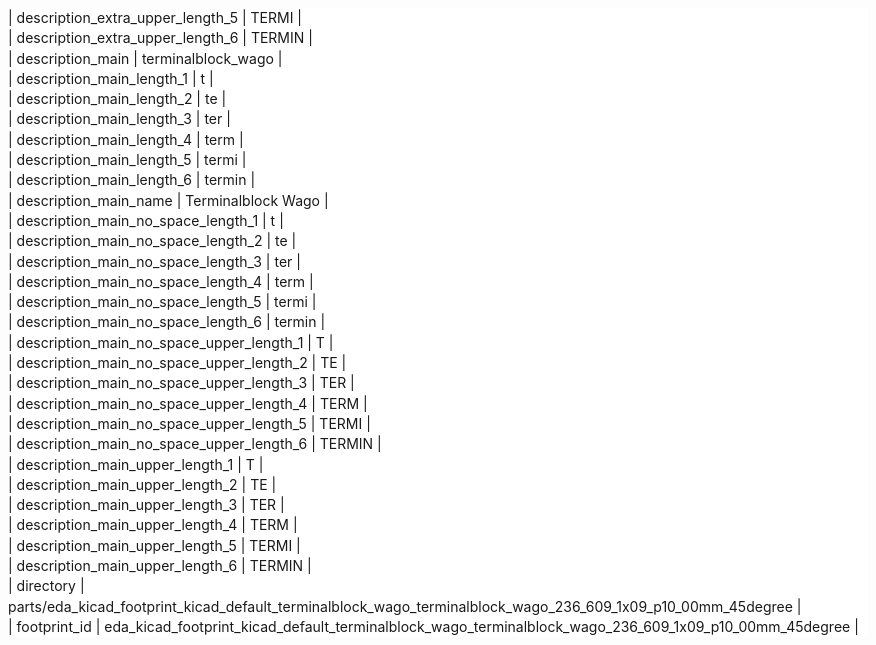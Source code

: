 | description_extra_upper_length_5 | TERMI |  
| description_extra_upper_length_6 | TERMIN |  
| description_main | terminalblock_wago |  
| description_main_length_1 | t |  
| description_main_length_2 | te |  
| description_main_length_3 | ter |  
| description_main_length_4 | term |  
| description_main_length_5 | termi |  
| description_main_length_6 | termin |  
| description_main_name | Terminalblock Wago |  
| description_main_no_space_length_1 | t |  
| description_main_no_space_length_2 | te |  
| description_main_no_space_length_3 | ter |  
| description_main_no_space_length_4 | term |  
| description_main_no_space_length_5 | termi |  
| description_main_no_space_length_6 | termin |  
| description_main_no_space_upper_length_1 | T |  
| description_main_no_space_upper_length_2 | TE |  
| description_main_no_space_upper_length_3 | TER |  
| description_main_no_space_upper_length_4 | TERM |  
| description_main_no_space_upper_length_5 | TERMI |  
| description_main_no_space_upper_length_6 | TERMIN |  
| description_main_upper_length_1 | T |  
| description_main_upper_length_2 | TE |  
| description_main_upper_length_3 | TER |  
| description_main_upper_length_4 | TERM |  
| description_main_upper_length_5 | TERMI |  
| description_main_upper_length_6 | TERMIN |  
| directory | parts/eda_kicad_footprint_kicad_default_terminalblock_wago_terminalblock_wago_236_609_1x09_p10_00mm_45degree |  
| footprint_id | eda_kicad_footprint_kicad_default_terminalblock_wago_terminalblock_wago_236_609_1x09_p10_00mm_45degree |  